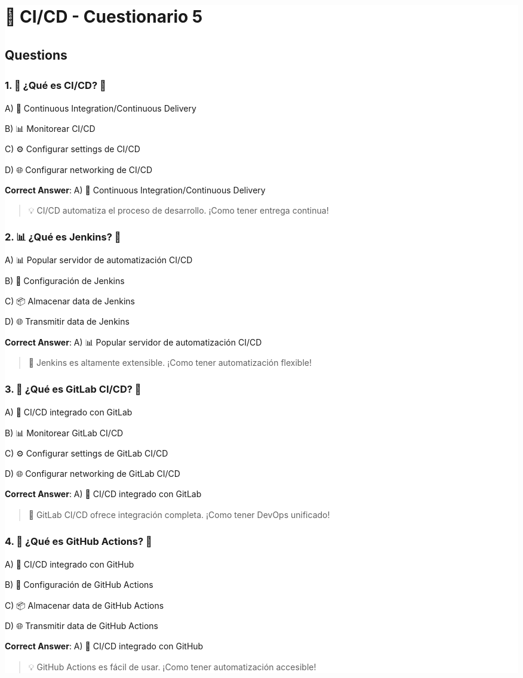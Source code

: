 # 🔄 CI/CD - Cuestionario 5

## Questions

### 1. 🔄 ¿Qué es CI/CD? 🔴

A) 🔄 Continuous Integration/Continuous Delivery

B) 📊 Monitorear CI/CD

C) ⚙️ Configurar settings de CI/CD

D) 🌐 Configurar networking de CI/CD

**Correct Answer**: A) 🔄 Continuous Integration/Continuous Delivery

> 💡 CI/CD automatiza el proceso de desarrollo. ¡Como tener entrega continua!

### 2. 📊 ¿Qué es Jenkins? 🔴

A) 📊 Popular servidor de automatización CI/CD

B) 🔧 Configuración de Jenkins

C) 📦 Almacenar data de Jenkins

D) 🌐 Transmitir data de Jenkins

**Correct Answer**: A) 📊 Popular servidor de automatización CI/CD

> 📘 Jenkins es altamente extensible. ¡Como tener automatización flexible!

### 3. 🔧 ¿Qué es GitLab CI/CD? 🔴

A) 🔧 CI/CD integrado con GitLab

B) 📊 Monitorear GitLab CI/CD

C) ⚙️ Configurar settings de GitLab CI/CD

D) 🌐 Configurar networking de GitLab CI/CD

**Correct Answer**: A) 🔧 CI/CD integrado con GitLab

> 🎯 GitLab CI/CD ofrece integración completa. ¡Como tener DevOps unificado!

### 4. 📝 ¿Qué es GitHub Actions? 🔴

A) 📝 CI/CD integrado con GitHub

B) 🔧 Configuración de GitHub Actions

C) 📦 Almacenar data de GitHub Actions

D) 🌐 Transmitir data de GitHub Actions

**Correct Answer**: A) 📝 CI/CD integrado con GitHub

> 💡 GitHub Actions es fácil de usar. ¡Como tener automatización accesible!
